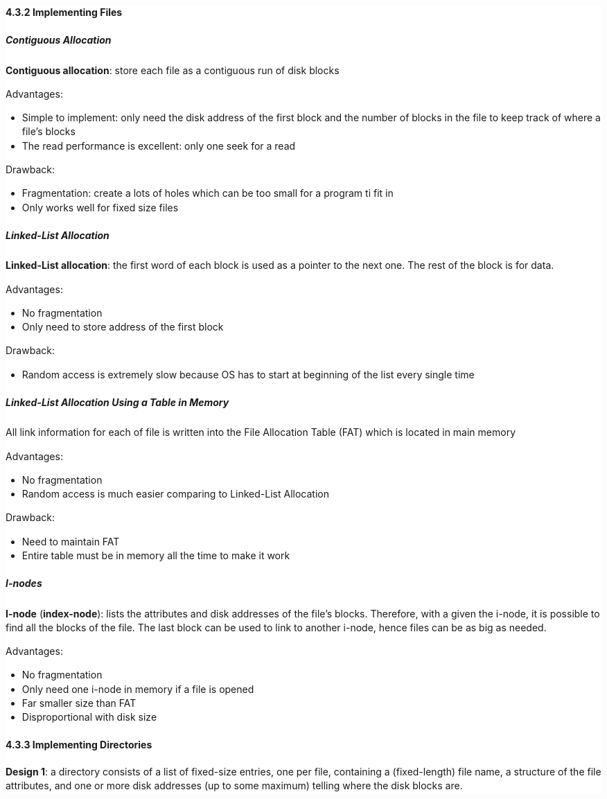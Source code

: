 #### 4.3.2 Implementing Files

##### Contiguous Allocation

**Contiguous allocation**: store each file as a contiguous run of disk blocks

Advantages:
* Simple to implement: only need the disk address of the first block and the number of blocks in the file to keep track of where a file’s blocks
* The read performance is excellent: only one seek for a read

Drawback:
* Fragmentation: create a lots of holes which can be too small for a program ti fit in
* Only works well for fixed size files

##### Linked-List Allocation

**Linked-List allocation**: the first word of each block is used as a pointer to the next one. The rest of the block is for data.

Advantages:
* No fragmentation
* Only need to store address of the first block

Drawback:
* Random access is extremely slow because OS has to start at beginning of the list every single time

##### Linked-List Allocation Using a Table in Memory

All link information for each of file is written into the File Allocation Table (FAT) which is located in main memory

Advantages:
* No fragmentation
* Random access is much easier comparing to Linked-List Allocation

Drawback:
* Need to maintain FAT
* Entire table must be in memory all the time to make it work

##### I-nodes

**I-node** (**index-node**): lists the attributes and disk addresses of the file’s blocks. Therefore, with a given the i-node, it is possible to find all the blocks of the file. The last block can be used to link to another i-node, hence files can be as big as needed.

Advantages:
* No fragmentation
* Only need one i-node in memory if a file is opened
* Far smaller size than FAT
* Disproportional with disk size

#### 4.3.3 Implementing Directories

**Design 1**: a directory consists of a list of fixed-size entries, one per file, containing a (fixed-length) file name, a structure of the file attributes, and one or more disk addresses (up to some maximum) telling where the disk blocks are.
